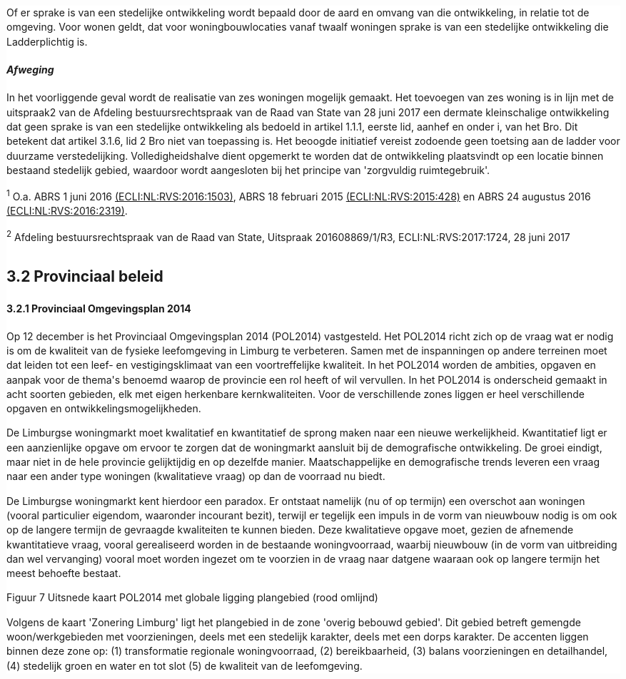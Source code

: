Of er sprake is van een stedelijke ontwikkeling wordt bepaald door de aard en omvang van die ontwikkeling, in relatie tot de omgeving. Voor wonen geldt, dat voor woningbouwlocaties vanaf twaalf woningen sprake is van een stedelijke ontwikkeling die Ladderplichtig is.

#### *Afweging*

In het voorliggende geval wordt de realisatie van zes woningen mogelijk gemaakt. Het toevoegen van zes woning is in lijn met de uitspraak2 van de Afdeling bestuursrechtspraak van de Raad van State van 28 juni 2017 een dermate kleinschalige ontwikkeling dat geen sprake is van een stedelijke ontwikkeling als bedoeld in artikel 1.1.1, eerste lid, aanhef en onder i, van het Bro. Dit betekent dat artikel 3.1.6, lid 2 Bro niet van toepassing is. Het beoogde initiatief vereist zodoende geen toetsing aan de ladder voor duurzame verstedelijking. Volledigheidshalve dient opgemerkt te worden dat de ontwikkeling plaatsvindt op een locatie binnen bestaand stedelijk gebied, waardoor wordt aangesloten bij het principe van 'zorgvuldig ruimtegebruik'.

<sup>1</sup> O.a. ABRS 1 juni 2016 [(ECLI:NL:RVS:2016:1503)](https://www.raadvanstate.nl/uitspraken/zoeken-in-uitspraken/tekst-uitspraak.html?id=87867&summary_only=&q=201503801%2F1%2FR2), ABRS 18 februari 2015 [(ECLI:NL:RVS:2015:428)](https://www.raadvanstate.nl/uitspraken/zoeken-in-uitspraken/tekst-uitspraak.html?id=82710&summary_only=&q=ECLI%3ANL%3ARVS%3A2015%3A428) en ABRS 24 augustus 2016 [(ECLI:NL:RVS:2016:2319)](https://www.raadvanstate.nl/uitspraken/zoeken-in-uitspraken/tekst-uitspraak.html?id=88704&summary_only=&q=ECLI%3ANL%3ARVS%3A2016%3A2319).

<sup>2</sup> Afdeling bestuursrechtspraak van de Raad van State, Uitspraak 201608869/1/R3, ECLI:NL:RVS:2017:1724, 28 juni 2017

## **3.2 Provinciaal beleid**

#### **3.2.1 Provinciaal Omgevingsplan 2014**

Op 12 december is het Provinciaal Omgevingsplan 2014 (POL2014) vastgesteld. Het POL2014 richt zich op de vraag wat er nodig is om de kwaliteit van de fysieke leefomgeving in Limburg te verbeteren. Samen met de inspanningen op andere terreinen moet dat leiden tot een leef- en vestigingsklimaat van een voortreffelijke kwaliteit. In het POL2014 worden de ambities, opgaven en aanpak voor de thema's benoemd waarop de provincie een rol heeft of wil vervullen. In het POL2014 is onderscheid gemaakt in acht soorten gebieden, elk met eigen herkenbare kernkwaliteiten. Voor de verschillende zones liggen er heel verschillende opgaven en ontwikkelingsmogelijkheden.

De Limburgse woningmarkt moet kwalitatief en kwantitatief de sprong maken naar een nieuwe werkelijkheid. Kwantitatief ligt er een aanzienlijke opgave om ervoor te zorgen dat de woningmarkt aansluit bij de demografische ontwikkeling. De groei eindigt, maar niet in de hele provincie gelijktijdig en op dezelfde manier. Maatschappelijke en demografische trends leveren een vraag naar een ander type woningen (kwalitatieve vraag) op dan de voorraad nu biedt.

De Limburgse woningmarkt kent hierdoor een paradox. Er ontstaat namelijk (nu of op termijn) een overschot aan woningen (vooral particulier eigendom, waaronder incourant bezit), terwijl er tegelijk een impuls in de vorm van nieuwbouw nodig is om ook op de langere termijn de gevraagde kwaliteiten te kunnen bieden. Deze kwalitatieve opgave moet, gezien de afnemende kwantitatieve vraag, vooral gerealiseerd worden in de bestaande woningvoorraad, waarbij nieuwbouw (in de vorm van uitbreiding dan wel vervanging) vooral moet worden ingezet om te voorzien in de vraag naar datgene waaraan ook op langere termijn het meest behoefte bestaat.

Figuur 7 Uitsnede kaart POL2014 met globale ligging plangebied (rood omlijnd)

Volgens de kaart 'Zonering Limburg' ligt het plangebied in de zone 'overig bebouwd gebied'. Dit gebied betreft gemengde woon/werkgebieden met voorzieningen, deels met een stedelijk karakter, deels met een dorps karakter. De accenten liggen binnen deze zone op: (1) transformatie regionale woningvoorraad, (2) bereikbaarheid, (3) balans voorzieningen en detailhandel, (4) stedelijk groen en water en tot slot (5) de kwaliteit van de leefomgeving.
